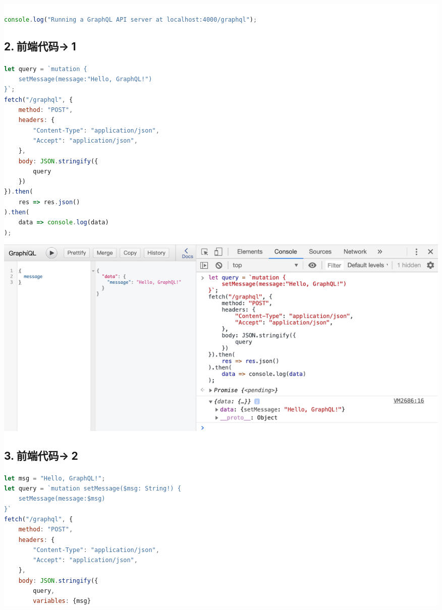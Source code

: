```js

console.log("Running a GraphQL API server at localhost:4000/graphql");
```

## 2. 前端代码-> 1

```js
let query = `mutation {
	setMessage(message:"Hello, GraphQL!")
}`;
fetch("/graphql", {
    method: "POST",
    headers: {
        "Content-Type": "application/json",
        "Accept": "application/json",
    },
    body: JSON.stringify({
        query
    })
}).then(
	res => res.json()
).then(
	data => console.log(data)
);
```

![](./IMGS/graphql_mutation_1.png)

## 3. 前端代码-> 2

```js
let msg = "Hello, GraphQL!";
let query = `mutation setMessage($msg: String!) {
	setMessage(message:$msg)
}`
fetch("/graphql", {
    method: "POST",
    headers: {
        "Content-Type": "application/json",
        "Accept": "application/json",
    },
    body: JSON.stringify({
        query,
		variables: {msg}
```